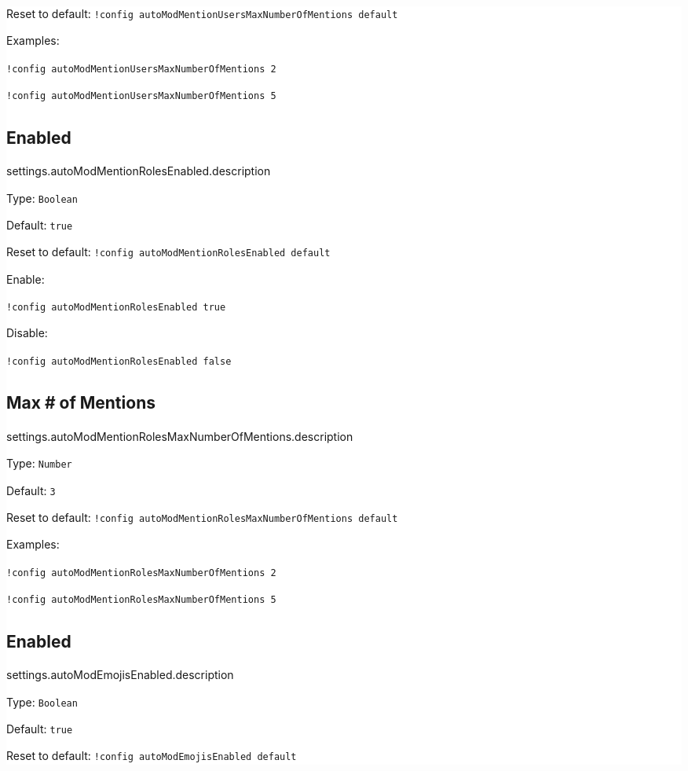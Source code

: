 Reset to default:
`!config autoModMentionUsersMaxNumberOfMentions default`

Examples:

`!config autoModMentionUsersMaxNumberOfMentions 2`

`!config autoModMentionUsersMaxNumberOfMentions 5`

<a name=autoModMentionRolesEnabled></a>

## Enabled

settings.autoModMentionRolesEnabled.description

Type: `Boolean`

Default: `true`

Reset to default:
`!config autoModMentionRolesEnabled default`

Enable:

`!config autoModMentionRolesEnabled true`

Disable:

`!config autoModMentionRolesEnabled false`

<a name=autoModMentionRolesMaxNumberOfMentions></a>

## Max # of Mentions

settings.autoModMentionRolesMaxNumberOfMentions.description

Type: `Number`

Default: `3`

Reset to default:
`!config autoModMentionRolesMaxNumberOfMentions default`

Examples:

`!config autoModMentionRolesMaxNumberOfMentions 2`

`!config autoModMentionRolesMaxNumberOfMentions 5`

<a name=autoModEmojisEnabled></a>

## Enabled

settings.autoModEmojisEnabled.description

Type: `Boolean`

Default: `true`

Reset to default:
`!config autoModEmojisEnabled default`
